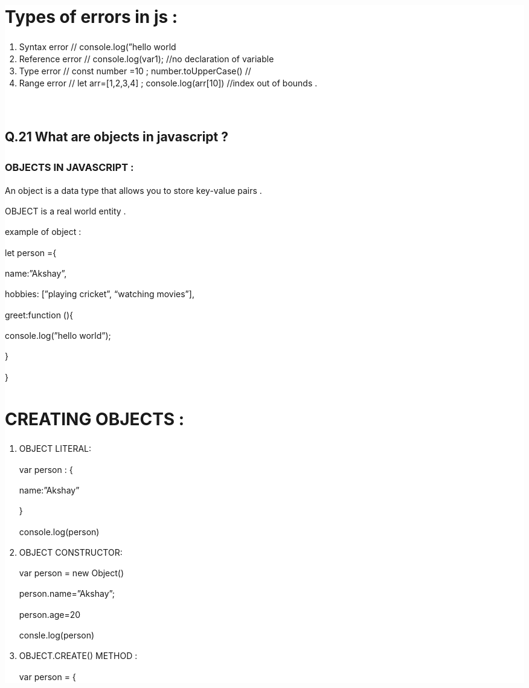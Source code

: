 # Types of errors in js :

1. Syntax error     // console.log(”hello world
2. Reference error // console.log(var1);     //no declaration of variable 
3. Type error     // const number =10 ; number.toUpperCase() // 
4. Range error // let arr=[1,2,3,4] ; console.log(arr[10]) //index out of bounds .


<br> 

## Q.21 What are objects in javascript ?
### OBJECTS IN JAVASCRIPT :
   An object is a data type that allows you to store  key-value pairs .  

OBJECT is a real world entity . 

example of object : 

let person ={

name:”Akshay”, 

hobbies: [”playing cricket”, “watching movies”],

greet:function (){

console.log(”hello world”);

}

}

# CREATING OBJECTS  :

1. OBJECT LITERAL: 
    
    var person : {
    
    name:”Akshay”
    
    }
    
    console.log(person)
    
2. OBJECT CONSTRUCTOR: 
    
    var person = new Object()
    
    person.name=”Akshay”;
    
    person.age=20
    
    consle.log(person)
    
3. OBJECT.CREATE() METHOD : 
    
    var person = {
    